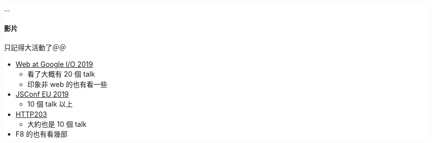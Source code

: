 ...

#### 影片
只記得大活動了＠＠

- [Web at Google I/O 2019](https://www.youtube.com/playlist?list=PLNYkxOF6rcIATmAmz7HcCzongGvQEtx8i)
  - 看了大概有 20 個 talk
  - 印象非 web 的也有看一些
- [JSConf EU 2019](https://www.youtube.com/playlist?list=PL37ZVnwpeshHwJPVBqEnZild7QHWhdufu)
  - 10 個 talk 以上
- [HTTP203](https://www.youtube.com/playlist?list=PLNYkxOF6rcIAKIQFsNbV0JDws_G_bnNo9)
  - 大約也是 10 個 talk
- F8 的也有看幾部
